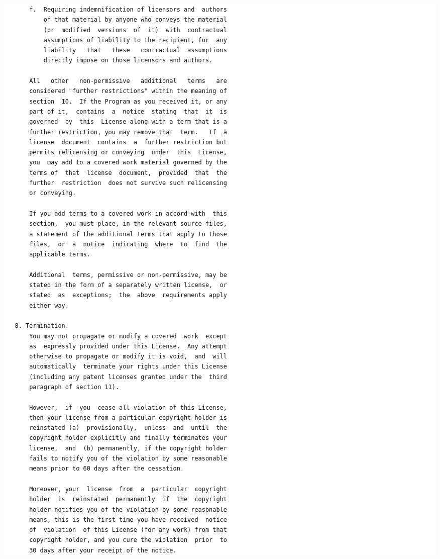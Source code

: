            f.  Requiring indemnification of licensors and  authors
               of that material by anyone who conveys the material
               (or  modified  versions  of  it)  with  contractual
               assumptions of liability to the recipient, for  any
               liability   that   these   contractual  assumptions
               directly impose on those licensors and authors.

           All   other   non-permissive   additional   terms   are
           considered "further restrictions" within the meaning of
           section  10.  If the Program as you received it, or any
           part of it,  contains  a  notice  stating  that  it  is
           governed  by  this  License along with a term that is a
           further restriction, you may remove that  term.   If  a
           license  document  contains  a  further restriction but
           permits relicensing or conveying  under  this  License,
           you  may add to a covered work material governed by the
           terms of  that  license  document,  provided  that  the
           further  restriction  does not survive such relicensing
           or conveying.

           If you add terms to a covered work in accord with  this
           section,  you must place, in the relevant source files,
           a statement of the additional terms that apply to those
           files,  or  a  notice  indicating  where  to  find  the
           applicable terms.

           Additional  terms, permissive or non-permissive, may be
           stated in the form of a separately written license,  or
           stated  as  exceptions;  the  above  requirements apply
           either way.

       8. Termination.
           You may not propagate or modify a covered  work  except
           as  expressly provided under this License.  Any attempt
           otherwise to propagate or modify it is void,  and  will
           automatically  terminate your rights under this License
           (including any patent licenses granted under the  third
           paragraph of section 11).

           However,  if  you  cease all violation of this License,
           then your license from a particular copyright holder is
           reinstated (a)  provisionally,  unless  and  until  the
           copyright holder explicitly and finally terminates your
           license,  and  (b) permanently, if the copyright holder
           fails to notify you of the violation by some reasonable
           means prior to 60 days after the cessation.

           Moreover, your  license  from  a  particular  copyright
           holder  is  reinstated  permanently  if  the  copyright
           holder notifies you of the violation by some reasonable
           means, this is the first time you have received  notice
           of  violation  of this License (for any work) from that
           copyright holder, and you cure the violation  prior  to
           30 days after your receipt of the notice.
